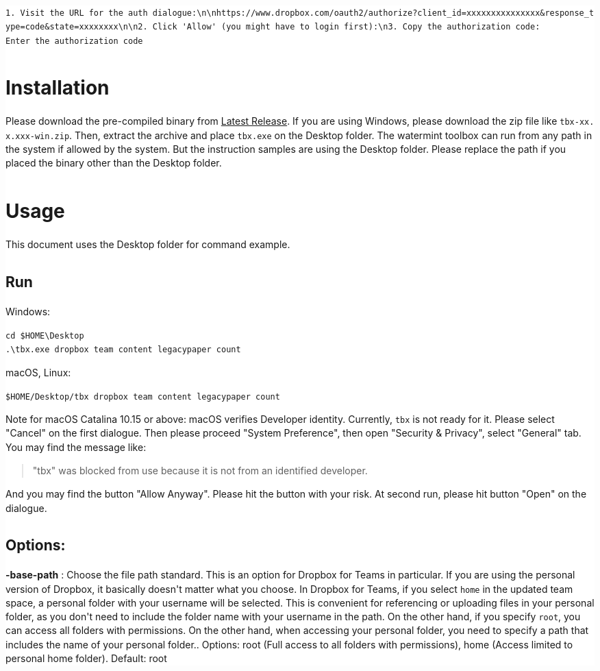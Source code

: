 ```
1. Visit the URL for the auth dialogue:\n\nhttps://www.dropbox.com/oauth2/authorize?client_id=xxxxxxxxxxxxxxx&response_type=code&state=xxxxxxxx\n\n2. Click 'Allow' (you might have to login first):\n3. Copy the authorization code:
Enter the authorization code
```

# Installation

Please download the pre-compiled binary from [Latest Release](https://github.com/watermint/toolbox/releases/latest). If you are using Windows, please download the zip file like `tbx-xx.x.xxx-win.zip`. Then, extract the archive and place `tbx.exe` on the Desktop folder. 
The watermint toolbox can run from any path in the system if allowed by the system. But the instruction samples are using the Desktop folder. Please replace the path if you placed the binary other than the Desktop folder.

# Usage

This document uses the Desktop folder for command example.

## Run

Windows:
```
cd $HOME\Desktop
.\tbx.exe dropbox team content legacypaper count 
```

macOS, Linux:
```
$HOME/Desktop/tbx dropbox team content legacypaper count 
```

Note for macOS Catalina 10.15 or above: macOS verifies Developer identity. Currently, `tbx` is not ready for it. Please select "Cancel" on the first dialogue. Then please proceed "System Preference", then open "Security & Privacy", select "General" tab.
You may find the message like:
> "tbx" was blocked from use because it is not from an identified developer.

And you may find the button "Allow Anyway". Please hit the button with your risk. At second run, please hit button "Open" on the dialogue.

## Options:

**-base-path**
: Choose the file path standard. This is an option for Dropbox for Teams in particular. If you are using the personal version of Dropbox, it basically doesn't matter what you choose. In Dropbox for Teams, if you select `home` in the updated team space, a personal folder with your username will be selected. This is convenient for referencing or uploading files in your personal folder, as you don't need to include the folder name with your username in the path. On the other hand, if you specify `root`, you can access all folders with permissions. On the other hand, when accessing your personal folder, you need to specify a path that includes the name of your personal folder.. Options: root (Full access to all folders with permissions), home (Access limited to personal home folder). Default: root
